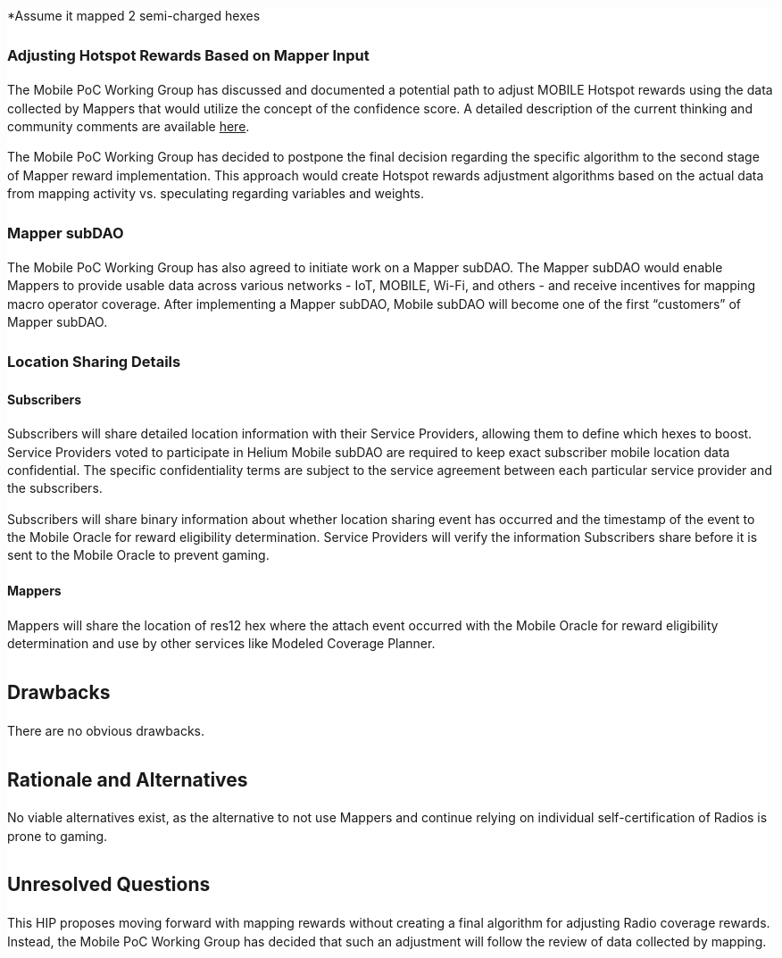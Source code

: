 \*Assume it mapped 2 semi-charged hexes

### Adjusting Hotspot Rewards Based on Mapper Input

The Mobile PoC Working Group has discussed and documented a potential path to adjust MOBILE Hotspot rewards using the data collected by Mappers that would utilize the concept of the confidence score. A detailed description of the current thinking and community comments are available [here](./0079-mobile-poc-mappers-rewards/adjusting_hotspot_rewards_based_on_mapper_input.pdf).

The Mobile PoC Working Group has decided to postpone the final decision regarding the specific algorithm to the second stage of Mapper reward implementation. This approach would create Hotspot rewards adjustment algorithms based on the actual data from mapping activity vs. speculating regarding variables and weights.

### Mapper subDAO

The Mobile PoC Working Group has also agreed to initiate work on a Mapper subDAO. The Mapper subDAO would enable Mappers to provide usable data across various networks - IoT, MOBILE, Wi-Fi, and others - and receive incentives for mapping macro operator coverage. After implementing a Mapper subDAO, Mobile subDAO will become one of the first “customers” of Mapper subDAO.

### Location Sharing Details

#### Subscribers

Subscribers will share detailed location information with their Service Providers, allowing them to define which hexes to boost. Service Providers voted to participate in Helium Mobile subDAO are required to keep exact subscriber mobile location data confidential. The specific confidentiality terms are subject to the service agreement between each particular service provider and the subscribers. 

Subscribers will share binary information about whether location sharing event has occurred and the timestamp of the event to the Mobile Oracle for reward eligibility determination. Service Providers will verify the information Subscribers share before it is sent to the Mobile Oracle to prevent gaming.

#### Mappers

Mappers will share the location of res12 hex where the attach event occurred with the Mobile Oracle for reward eligibility determination and use by other services like Modeled Coverage Planner.

## Drawbacks

There are no obvious drawbacks.

## Rationale and Alternatives

No viable alternatives exist, as the alternative to not use Mappers and continue relying on individual self-certification of Radios is prone to gaming.

## Unresolved Questions

This HIP proposes moving forward with mapping rewards without creating a final algorithm for adjusting Radio coverage rewards. Instead, the Mobile PoC Working Group has decided that such an adjustment will follow the review of data collected by mapping.
